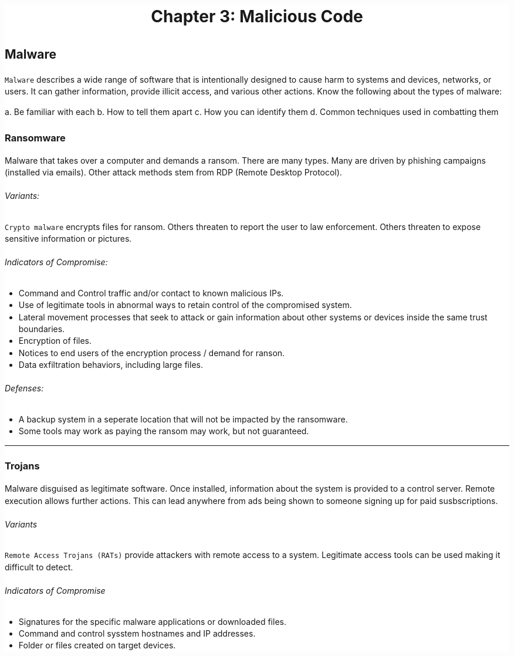 <h1 style="text-align:center">Chapter 3: Malicious Code</h1>

## Malware

`Malware` describes a wide range of software that is intentionally designed to cause harm to systems and devices, networks, or users. It can gather information, provide illicit access, and various other actions. Know the following about the types of malware:

a. Be familiar with each
b. How to tell them apart
c. How you can identify them
d. Common techniques used in combatting them

### Ransomware

Malware that takes over a computer and demands a ransom. There are many types. Many are driven by phishing campaigns (installed via emails). Other attack methods stem from RDP (Remote Desktop Protocol).

###### Variants:

`Crypto malware` encrypts files for ransom. Others threaten to report the user to law enforcement. Others threaten to expose sensitive information or pictures.

###### Indicators of Compromise:

- Command and Control traffic and/or contact to known malicious IPs.
- Use of legitimate tools in abnormal ways to retain control of the compromised system.
- Lateral movement processes that seek to attack or gain information about other systems or devices inside the same trust boundaries.
- Encryption of files.
- Notices to end users of the encryption process / demand for ranson.
- Data exfiltration behaviors, including large files.

###### Defenses:

- A backup system in a seperate location that will not be impacted by the ransomware.
- Some tools may work as paying the ransom may work, but not guaranteed.

---

### Trojans

Malware disguised as legitimate software. Once installed, information about the system is provided to a control server. Remote execution allows further actions. This can lead anywhere from ads being shown to someone signing up for paid susbscriptions.

###### Variants

`Remote Access Trojans (RATs)` provide attackers with remote access to a system. Legitimate access tools can be used making it difficult to detect.

###### Indicators of Compromise

- Signatures for the specific malware applications or downloaded files.
- Command and control sysstem hostnames and IP addresses.
- Folder or files created on target devices.
